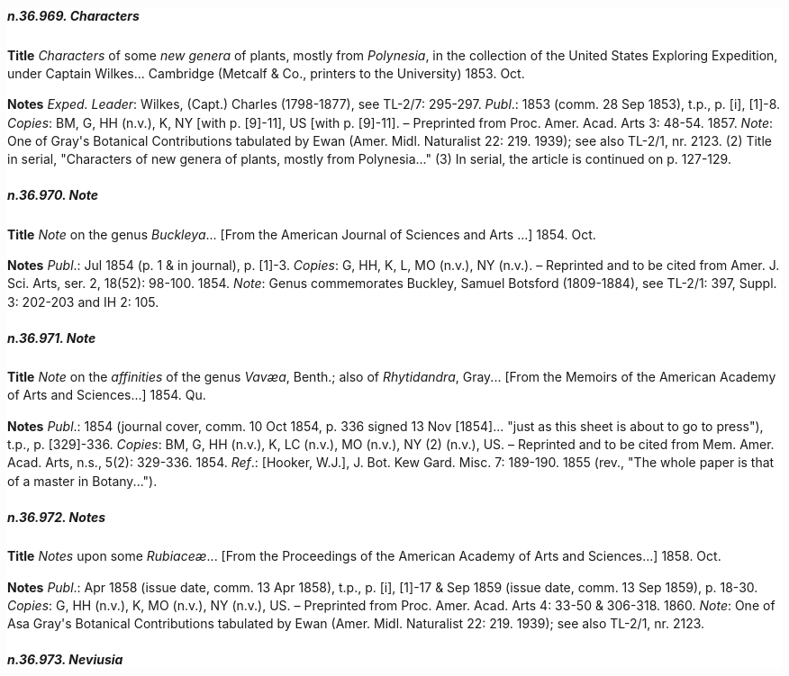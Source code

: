 ##### n.36.969. Characters

**Title**
*Characters* of some *new genera* of plants, mostly from *Polynesia*, in the collection of the United States Exploring Expedition, under Captain Wilkes... Cambridge (Metcalf & Co., printers to the University) 1853. Oct.

**Notes**
*Exped. Leader*: Wilkes, (Capt.) Charles (1798-1877), see TL-2/7: 295-297.
*Publ*.: 1853 (comm. 28 Sep 1853), t.p., p. \[i\], \[1\]-8. *Copies*: BM, G, HH (n.v.), K, NY \[with p. \[9\]-11\], US \[with p. \[9\]-11\]. – Preprinted from Proc. Amer. Acad. Arts 3: 48-54. 1857.
*Note*: One of Gray's Botanical Contributions tabulated by Ewan (Amer. Midl. Naturalist 22: 219. 1939); see also TL-2/1, nr. 2123. (2) Title in serial, "Characters of new genera of plants, mostly from Polynesia..." (3) In serial, the article is continued on p. 127-129.

##### n.36.970. Note

**Title**
*Note* on the genus *Buckleya*... \[From the American Journal of Sciences and Arts ...\] 1854. Oct.

**Notes**
*Publ*.: Jul 1854 (p. 1 & in journal), p. \[1\]-3. *Copies*: G, HH, K, L, MO (n.v.), NY (n.v.). – Reprinted and to be cited from Amer. J. Sci. Arts, ser. 2, 18(52): 98-100. 1854.
*Note*: Genus commemorates Buckley, Samuel Botsford (1809-1884), see TL-2/1: 397, Suppl. 3: 202-203 and IH 2: 105.

##### n.36.971. Note

**Title**
*Note* on the *affinities* of the genus *Vavæa*, Benth.; also of *Rhytidandra*, Gray... \[From the Memoirs of the American Academy of Arts and Sciences...\] 1854. Qu.

**Notes**
*Publ*.: 1854 (journal cover, comm. 10 Oct 1854, p. 336 signed 13 Nov \[1854\]... "just as this sheet is about to go to press"), t.p., p. \[329\]-336. *Copies*: BM, G, HH (n.v.), K, LC (n.v.), MO (n.v.), NY (2) (n.v.), US. – Reprinted and to be cited from Mem. Amer. Acad. Arts, n.s., 5(2): 329-336. 1854.
*Ref*.: \[Hooker, W.J.\], J. Bot. Kew Gard. Misc. 7: 189-190. 1855 (rev., "The whole paper is that of a master in Botany...").

##### n.36.972. Notes

**Title**
*Notes* upon some *Rubiaceæ*... \[From the Proceedings of the American Academy of Arts and Sciences...\] 1858. Oct.

**Notes**
*Publ*.: Apr 1858 (issue date, comm. 13 Apr 1858), t.p., p. \[i\], \[1\]-17 & Sep 1859 (issue date, comm. 13 Sep 1859), p. 18-30. *Copies*: G, HH (n.v.), K, MO (n.v.), NY (n.v.), US. – Preprinted from Proc. Amer. Acad. Arts 4: 33-50 & 306-318. 1860.
*Note*: One of Asa Gray's Botanical Contributions tabulated by Ewan (Amer. Midl. Naturalist 22: 219. 1939); see also TL-2/1, nr. 2123.

##### n.36.973. Neviusia
